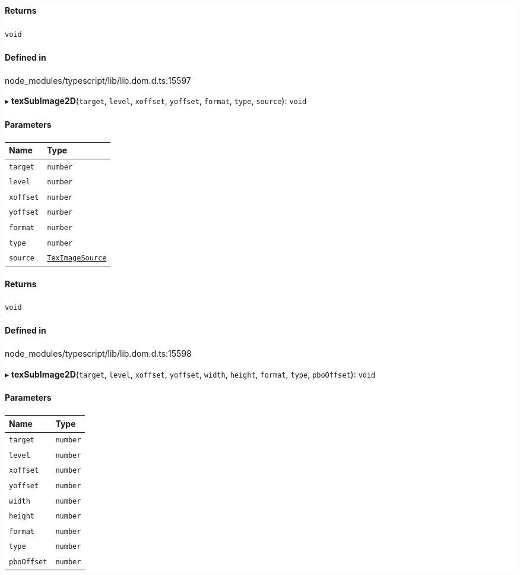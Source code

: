 
#### Returns

`void`

#### Defined in

node_modules/typescript/lib/lib.dom.d.ts:15597

▸ **texSubImage2D**(`target`, `level`, `xoffset`, `yoffset`, `format`, `type`, `source`): `void`

#### Parameters

| Name | Type |
| :------ | :------ |
| `target` | `number` |
| `level` | `number` |
| `xoffset` | `number` |
| `yoffset` | `number` |
| `format` | `number` |
| `type` | `number` |
| `source` | [`TexImageSource`](../modules/input._internal_.md#teximagesource) |

#### Returns

`void`

#### Defined in

node_modules/typescript/lib/lib.dom.d.ts:15598

▸ **texSubImage2D**(`target`, `level`, `xoffset`, `yoffset`, `width`, `height`, `format`, `type`, `pboOffset`): `void`

#### Parameters

| Name | Type |
| :------ | :------ |
| `target` | `number` |
| `level` | `number` |
| `xoffset` | `number` |
| `yoffset` | `number` |
| `width` | `number` |
| `height` | `number` |
| `format` | `number` |
| `type` | `number` |
| `pboOffset` | `number` |
